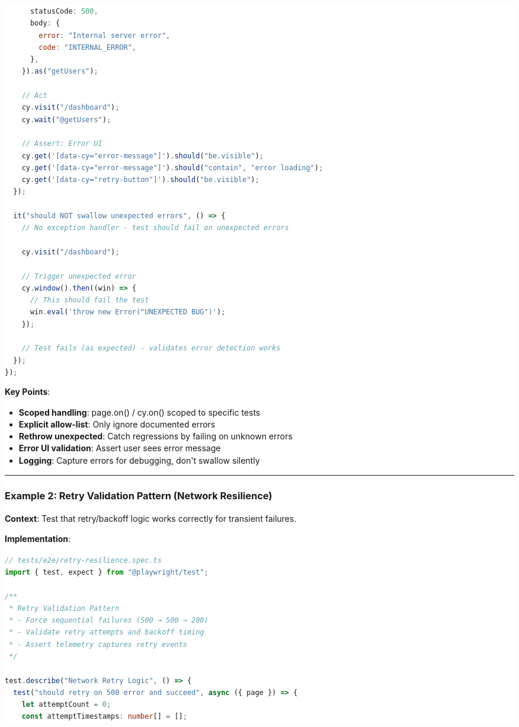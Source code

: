 ```javascript
      statusCode: 500,
      body: {
        error: "Internal server error",
        code: "INTERNAL_ERROR",
      },
    }).as("getUsers");

    // Act
    cy.visit("/dashboard");
    cy.wait("@getUsers");

    // Assert: Error UI
    cy.get('[data-cy="error-message"]').should("be.visible");
    cy.get('[data-cy="error-message"]').should("contain", "error loading");
    cy.get('[data-cy="retry-button"]').should("be.visible");
  });

  it("should NOT swallow unexpected errors", () => {
    // No exception handler - test should fail on unexpected errors

    cy.visit("/dashboard");

    // Trigger unexpected error
    cy.window().then((win) => {
      // This should fail the test
      win.eval('throw new Error("UNEXPECTED BUG")');
    });

    // Test fails (as expected) - validates error detection works
  });
});
```

**Key Points**:

- **Scoped handling**: page.on() / cy.on() scoped to specific tests
- **Explicit allow-list**: Only ignore documented errors
- **Rethrow unexpected**: Catch regressions by failing on unknown errors
- **Error UI validation**: Assert user sees error message
- **Logging**: Capture errors for debugging, don't swallow silently

---

### Example 2: Retry Validation Pattern (Network Resilience)

**Context**: Test that retry/backoff logic works correctly for transient failures.

**Implementation**:

```typescript
// tests/e2e/retry-resilience.spec.ts
import { test, expect } from "@playwright/test";

/**
 * Retry Validation Pattern
 * - Force sequential failures (500 → 500 → 200)
 * - Validate retry attempts and backoff timing
 * - Assert telemetry captures retry events
 */

test.describe("Network Retry Logic", () => {
  test("should retry on 500 error and succeed", async ({ page }) => {
    let attemptCount = 0;
    const attemptTimestamps: number[] = [];
```